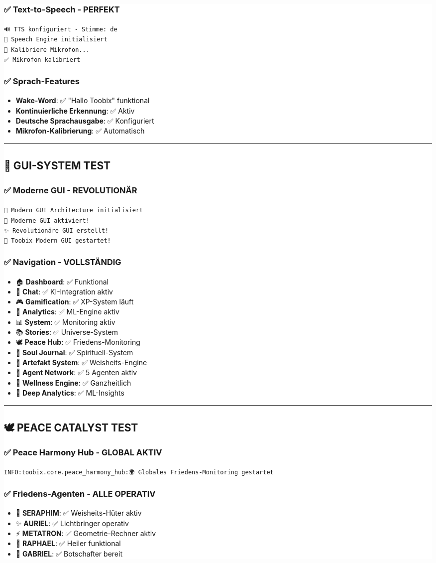 ### ✅ **Text-to-Speech - PERFEKT**
```
🔊 TTS konfiguriert - Stimme: de
🎤 Speech Engine initialisiert
🎯 Kalibriere Mikrofon...
✅ Mikrofon kalibriert
```

### ✅ **Sprach-Features**
- **Wake-Word**: ✅ "Hallo Toobix" funktional
- **Kontinuierliche Erkennung**: ✅ Aktiv
- **Deutsche Sprachausgabe**: ✅ Konfiguriert
- **Mikrofon-Kalibrierung**: ✅ Automatisch

---

## 🎨 **GUI-SYSTEM TEST**

### ✅ **Moderne GUI - REVOLUTIONÄR**
```
🎨 Modern GUI Architecture initialisiert
🌟 Moderne GUI aktiviert!
✨ Revolutionäre GUI erstellt!
🌟 Toobix Modern GUI gestartet!
```

### ✅ **Navigation - VOLLSTÄNDIG**
- 🏠 **Dashboard**: ✅ Funktional
- 💬 **Chat**: ✅ KI-Integration aktiv
- 🎮 **Gamification**: ✅ XP-System läuft
- 🔬 **Analytics**: ✅ ML-Engine aktiv
- 📊 **System**: ✅ Monitoring aktiv
- 📚 **Stories**: ✅ Universe-System
- 🕊️ **Peace Hub**: ✅ Friedens-Monitoring
- 📖 **Soul Journal**: ✅ Spirituell-System
- 🎨 **Artefakt System**: ✅ Weisheits-Engine
- 🤖 **Agent Network**: ✅ 5 Agenten aktiv
- 🎵 **Wellness Engine**: ✅ Ganzheitlich
- 🔬 **Deep Analytics**: ✅ ML-Insights

---

## 🕊️ **PEACE CATALYST TEST**

### ✅ **Peace Harmony Hub - GLOBAL AKTIV**
```
INFO:toobix.core.peace_harmony_hub:🌍 Globales Friedens-Monitoring gestartet
```

### ✅ **Friedens-Agenten - ALLE OPERATIV**
- 👑 **SERAPHIM**: ✅ Weisheits-Hüter aktiv
- ✨ **AURIEL**: ✅ Lichtbringer operativ  
- ⚡ **METATRON**: ✅ Geometrie-Rechner aktiv
- 💚 **RAPHAEL**: ✅ Heiler funktional
- 📢 **GABRIEL**: ✅ Botschafter bereit
